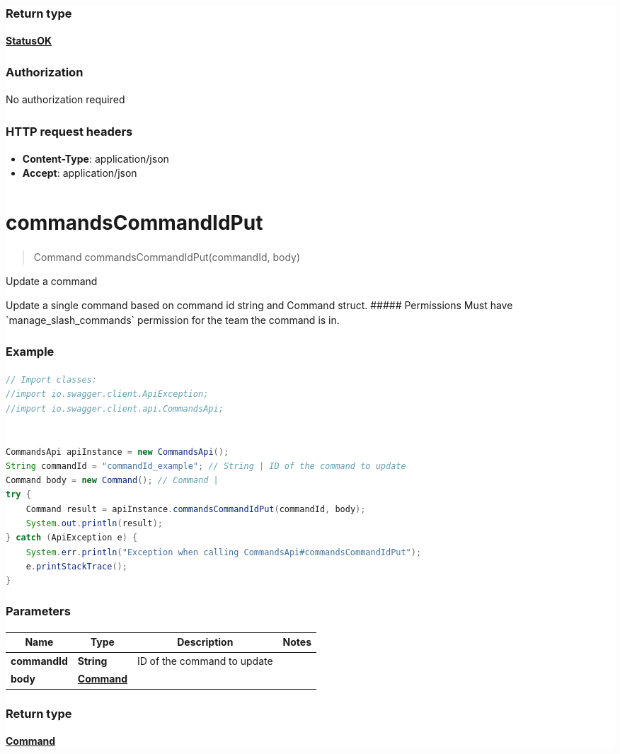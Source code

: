 ### Return type

[**StatusOK**](StatusOK.md)

### Authorization

No authorization required

### HTTP request headers

 - **Content-Type**: application/json
 - **Accept**: application/json

<a name="commandsCommandIdPut"></a>
# **commandsCommandIdPut**
> Command commandsCommandIdPut(commandId, body)

Update a command

Update a single command based on command id string and Command struct. ##### Permissions Must have &#x60;manage_slash_commands&#x60; permission for the team the command is in. 

### Example
```java
// Import classes:
//import io.swagger.client.ApiException;
//import io.swagger.client.api.CommandsApi;


CommandsApi apiInstance = new CommandsApi();
String commandId = "commandId_example"; // String | ID of the command to update
Command body = new Command(); // Command | 
try {
    Command result = apiInstance.commandsCommandIdPut(commandId, body);
    System.out.println(result);
} catch (ApiException e) {
    System.err.println("Exception when calling CommandsApi#commandsCommandIdPut");
    e.printStackTrace();
}
```

### Parameters

Name | Type | Description  | Notes
------------- | ------------- | ------------- | -------------
 **commandId** | **String**| ID of the command to update |
 **body** | [**Command**](Command.md)|  |

### Return type

[**Command**](Command.md)
